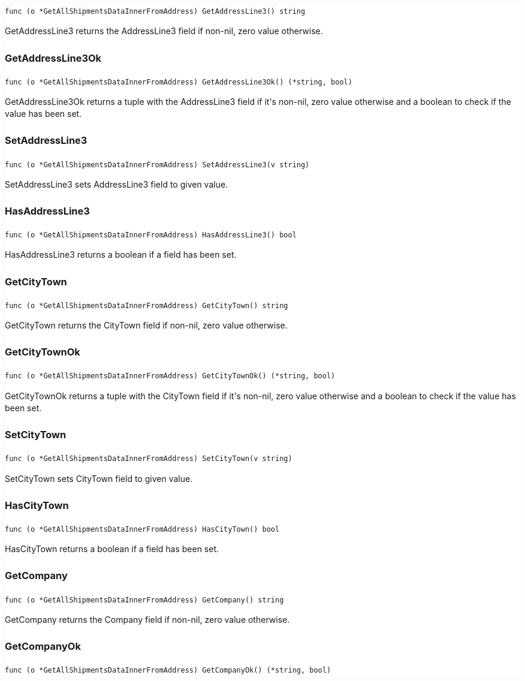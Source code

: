 `func (o *GetAllShipmentsDataInnerFromAddress) GetAddressLine3() string`

GetAddressLine3 returns the AddressLine3 field if non-nil, zero value otherwise.

### GetAddressLine3Ok

`func (o *GetAllShipmentsDataInnerFromAddress) GetAddressLine3Ok() (*string, bool)`

GetAddressLine3Ok returns a tuple with the AddressLine3 field if it's non-nil, zero value otherwise
and a boolean to check if the value has been set.

### SetAddressLine3

`func (o *GetAllShipmentsDataInnerFromAddress) SetAddressLine3(v string)`

SetAddressLine3 sets AddressLine3 field to given value.

### HasAddressLine3

`func (o *GetAllShipmentsDataInnerFromAddress) HasAddressLine3() bool`

HasAddressLine3 returns a boolean if a field has been set.

### GetCityTown

`func (o *GetAllShipmentsDataInnerFromAddress) GetCityTown() string`

GetCityTown returns the CityTown field if non-nil, zero value otherwise.

### GetCityTownOk

`func (o *GetAllShipmentsDataInnerFromAddress) GetCityTownOk() (*string, bool)`

GetCityTownOk returns a tuple with the CityTown field if it's non-nil, zero value otherwise
and a boolean to check if the value has been set.

### SetCityTown

`func (o *GetAllShipmentsDataInnerFromAddress) SetCityTown(v string)`

SetCityTown sets CityTown field to given value.

### HasCityTown

`func (o *GetAllShipmentsDataInnerFromAddress) HasCityTown() bool`

HasCityTown returns a boolean if a field has been set.

### GetCompany

`func (o *GetAllShipmentsDataInnerFromAddress) GetCompany() string`

GetCompany returns the Company field if non-nil, zero value otherwise.

### GetCompanyOk

`func (o *GetAllShipmentsDataInnerFromAddress) GetCompanyOk() (*string, bool)`
